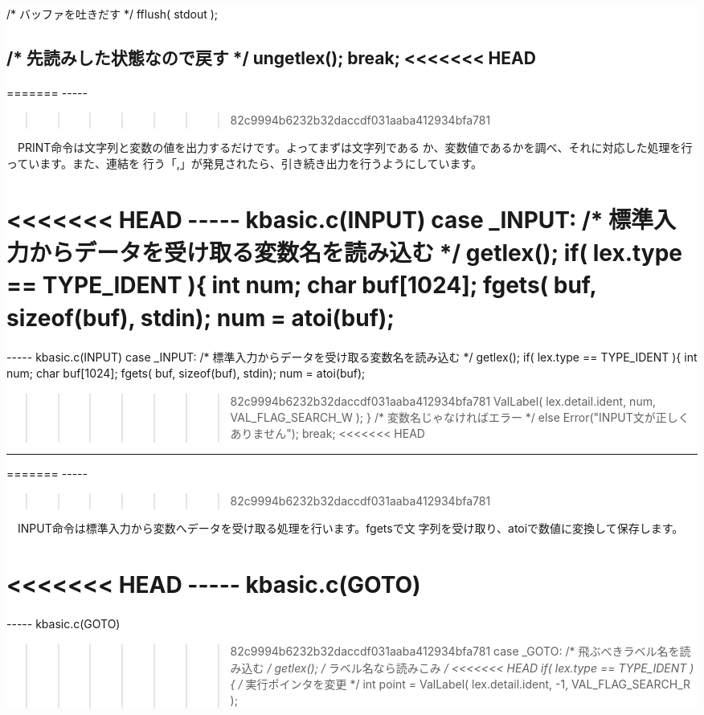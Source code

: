 /* バッファを吐きだす */
fflush( stdout );

/* 先読みした状態なので戻す */
ungetlex();
break;
<<<<<<< HEAD
-----
=======
\-\-\-\-\-
>>>>>>> 82c9994b6232b32daccdf031aaba412934bfa781

　PRINT命令は文字列と変数の値を出力するだけです。よってまずは文字列である
か、変数値であるかを調べ、それに対応した処理を行っています。また、連結を
行う「,」が発見されたら、引き続き出力を行うようにしています。

<<<<<<< HEAD
-----  kbasic.c(INPUT)
case _INPUT:
/* 標準入力からデータを受け取る変数名を読み込む */
getlex();
if( lex.type == TYPE_IDENT ){
  int num;
  char buf[1024];
  fgets( buf, sizeof(buf), stdin);
  num = atoi(buf);
=======
\-\-\-\-\-  kbasic.c(INPUT)
case _INPUT:
/* 標準入力からデータを受け取る変数名を読み込む */
getlex();
if( lex.type \=\= TYPE_IDENT ){
  int num;
  char buf[1024];
  fgets( buf, sizeof(buf), stdin);
  num \= atoi(buf);
>>>>>>> 82c9994b6232b32daccdf031aaba412934bfa781
  ValLabel( lex.detail.ident, num, VAL_FLAG_SEARCH_W );
}
/* 変数名じゃなければエラー */
else
  Error("INPUT文が正しくありません");
break;
<<<<<<< HEAD
-----
=======
\-\-\-\-\-
>>>>>>> 82c9994b6232b32daccdf031aaba412934bfa781

　INPUT命令は標準入力から変数へデータを受け取る処理を行います。fgetsで文
字列を受け取り、atoiで数値に変換して保存します。

<<<<<<< HEAD
-----  kbasic.c(GOTO)
=======
\-\-\-\-\-  kbasic.c(GOTO)
>>>>>>> 82c9994b6232b32daccdf031aaba412934bfa781
case _GOTO:
/* 飛ぶべきラベル名を読み込む */
getlex();
/* ラベル名なら読みこみ */
<<<<<<< HEAD
if( lex.type == TYPE_IDENT ){
  /* 実行ポインタを変更 */
  int point = ValLabel( lex.detail.ident, -1, VAL_FLAG_SEARCH_R );